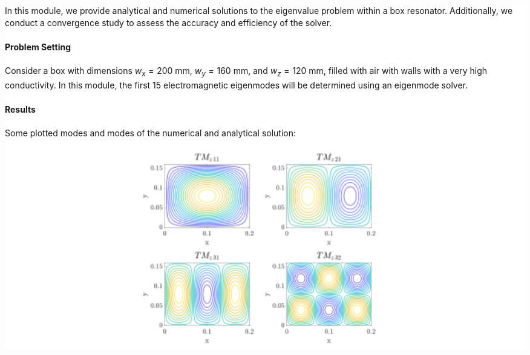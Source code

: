 In this module, we provide analytical and numerical solutions to the eigenvalue problem within a box resonator. Additionally, we conduct a convergence study to assess the accuracy and efficiency of the solver.

#### Problem Setting
Consider a box with dimensions $w_x = 200$ mm, $w_y = 160$ mm, and $w_z = 120$ mm, filled with air with walls with a very high conductivity. In this module, the first 15 electromagnetic eigenmodes will be determined using an eigenmode solver.

#### Results

Some plotted modes and modes of the numerical and analytical solution:
<p align="center">
  <img src="modes.png" alt="Bild 1" width="400" style="margin-right: 20px;">